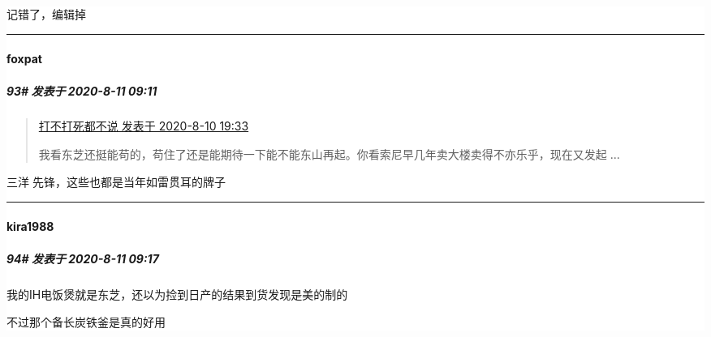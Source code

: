 


记错了，编辑掉







*****

####  foxpat  
##### 93#       发表于 2020-8-11 09:11



<blockquote><a href="httphttps://bbs.saraba1st.com/2b/forum.php?mod=redirect&amp;goto=findpost&amp;pid=48384708&amp;ptid=1954058" target="_blank">打不打死都不说 发表于 2020-8-10 19:33</a>

我看东芝还挺能苟的，苟住了还是能期待一下能不能东山再起。你看索尼早几年卖大楼卖得不亦乐乎，现在又发起 ...</blockquote>
三洋 先锋，这些也都是当年如雷贯耳的牌子







*****

####  kira1988  
##### 94#       发表于 2020-8-11 09:17




我的IH电饭煲就是东芝，还以为捡到日产的结果到货发现是美的制的

不过那个备长炭铁釜是真的好用





                                              